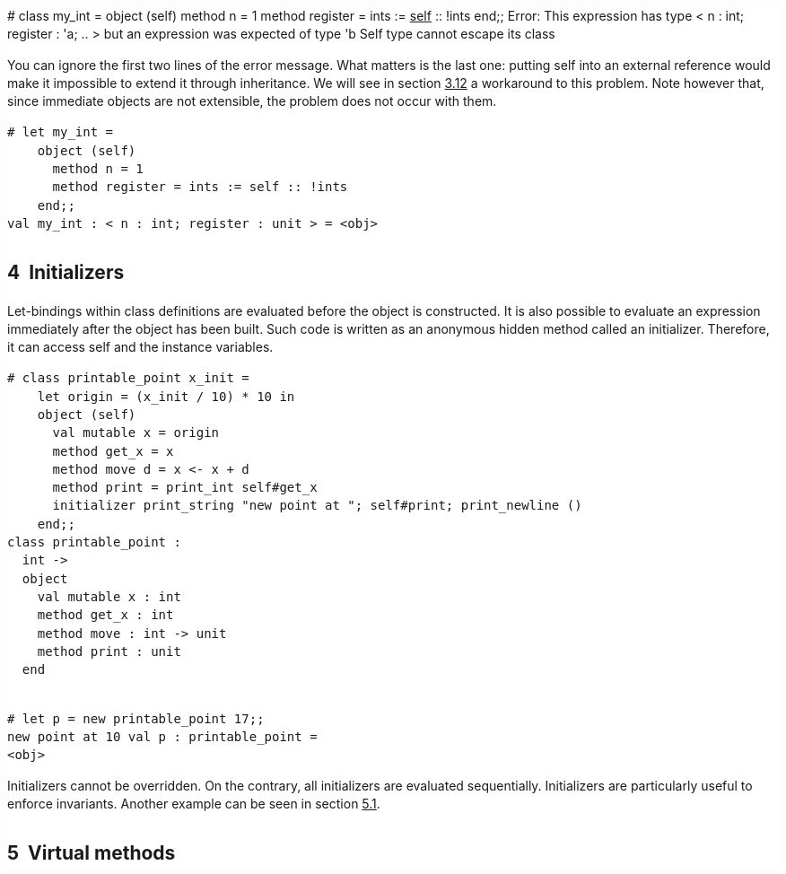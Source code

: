 </span><span class="c003">#</span> class my_int =
    object (self)
      method n = 1
      method register = ints := <u>self</u> :: !ints
    end;;
</span><span class="c005">Error: This expression has type &lt; n : int; register : 'a; .. &gt;
       but an expression was expected of type 'b
       Self type cannot escape its class
</span></pre><p>
You can ignore the first two lines of the error message. What matters
is the last one: putting self into an external reference would make it
impossible to extend it through inheritance.
We will see in section <a href="#ss%3Ausing-coercions">3.12</a> a workaround to this
problem.
Note however that, since immediate objects are not extensible, the
problem does not occur with them.
</p><pre><span class="c003">#<span class="c002"> let my_int =
    object (self)
      method n = 1
      method register = ints := self :: !ints
    end;;
<span class="c005">val my_int : &lt; n : int; register : unit &gt; = &lt;obj&gt;
</span></span></span></pre>
<h2 class="section" id="sec27">4&nbsp;&nbsp;Initializers</h2>
<p>

<a id="ss:initializers"></a></p><p>Let-bindings within class definitions are evaluated before the object
is constructed. It is also possible to evaluate an expression
immediately after the object has been built. Such code is written as
an anonymous hidden method called an initializer. Therefore, it can
access self and the instance variables.
</p><pre><span class="c003">#</span><span class="c002"> class printable_point x_init =
    let origin = (x_init / 10) * 10 in
    object (self)
      val mutable x = origin
      method get_x = x
      method move d = x &lt;- x + d
      method print = print_int self#get_x
      initializer print_string "new point at "; self#print; print_newline ()
    end;;
<span class="c005">class printable_point :
  int -&gt;
  object
    val mutable x : int
    method get_x : int
    method move : int -&gt; unit
    method print : unit
  end

</span><span class="c003">#</span> let p = new printable_point 17;;
</span><span class="c005">new point at 10
val p : printable_point = &lt;obj&gt;
</span></pre><p>
Initializers cannot be overridden. On the contrary, all initializers are
evaluated sequentially.
Initializers are particularly useful to enforce invariants.
Another example can be seen in section <a href="advexamples.html#ss%3Abank-accounts">5.1</a>.</p>
<h2 class="section" id="sec28">5&nbsp;&nbsp;Virtual methods</h2>
<p>
